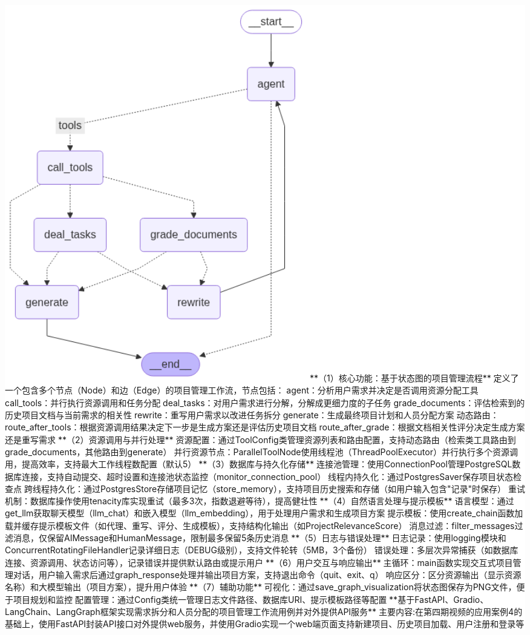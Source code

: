 <img src="./graph.png" alt="" width="500" />                   
**（1）核心功能：基于状态图的项目管理流程**         
定义了一个包含多个节点（Node）和边（Edge）的项目管理工作流，节点包括：                         
agent：分析用户需求并决定是否调用资源分配工具                    
call_tools：并行执行资源调用和任务分配
deal_tasks：对用户需求进行分解，分解成更细力度的子任务                   
grade_documents：评估检索到的历史项目文档与当前需求的相关性               
rewrite：重写用户需求以改进任务拆分                   
generate：生成最终项目计划和人员分配方案                
动态路由：                
route_after_tools：根据资源调用结果决定下一步是生成方案还是评估历史项目文档              
route_after_grade：根据文档相关性评分决定生成方案还是重写需求                       
**（2）资源调用与并行处理**                
资源配置：通过ToolConfig类管理资源列表和路由配置，支持动态路由（检索类工具路由到grade_documents，其他路由到generate）               
并行资源节点：ParallelToolNode使用线程池（ThreadPoolExecutor）并行执行多个资源调用，提高效率，支持最大工作线程数配置（默认5）          
**（3）数据库与持久化存储**                
连接池管理：使用ConnectionPool管理PostgreSQL数据库连接，支持自动提交、超时设置和连接池状态监控（monitor_connection_pool）                 
线程内持久化：通过PostgresSaver保存项目状态检查点                 
跨线程持久化：通过PostgresStore存储项目记忆（store_memory），支持项目历史搜索和存储（如用户输入包含"记录"时保存）                  
重试机制：数据库操作使用tenacity库实现重试（最多3次，指数退避等待），提高健壮性                    
**（4）自然语言处理与提示模板**               
语言模型：通过get_llm获取聊天模型（llm_chat）和嵌入模型（llm_embedding），用于处理用户需求和生成项目方案              
提示模板：使用create_chain函数加载并缓存提示模板文件（如代理、重写、评分、生成模板），支持结构化输出（如ProjectRelevanceScore）          
消息过滤：filter_messages过滤消息，仅保留AIMessage和HumanMessage，限制最多保留5条历史消息                
**（5）日志与错误处理**           
日志记录：使用logging模块和ConcurrentRotatingFileHandler记录详细日志（DEBUG级别），支持文件轮转（5MB，3个备份）             
错误处理：多层次异常捕获（如数据库连接、资源调用、状态访问等），记录错误并提供默认路由或提示用户                
**（6）用户交互与响应输出**                  
主循环：main函数实现交互式项目管理对话，用户输入需求后通过graph_response处理并输出项目方案，支持退出命令（quit、exit、q）                 
响应区分：区分资源输出（显示资源名称）和大模型输出（项目方案），提升用户体验                    
**（7）辅助功能**                
可视化：通过save_graph_visualization将状态图保存为PNG文件，便于项目规划和监控             
配置管理：通过Config类统一管理日志文件路径、数据库URI、提示模板路径等配置                           
**基于FastAPI、Gradio、LangChain、LangGraph框架实现需求拆分和人员分配的项目管理工作流用例并对外提供API服务**                      
主要内容:在第四期视频的应用案例4的基础上，使用FastAPI封装API接口对外提供web服务，并使用Gradio实现一个web端页面支持新建项目、历史项目加载、用户注册和登录等                        
